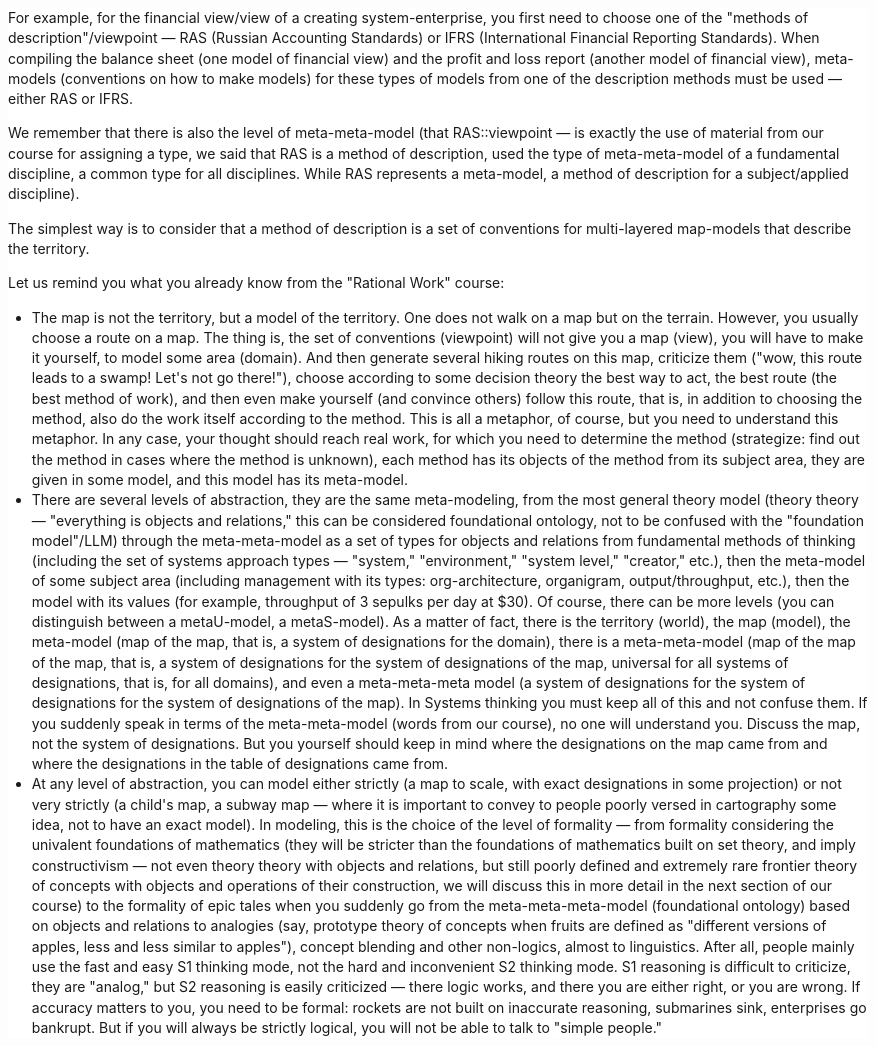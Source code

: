 For example, for the financial view/view of a creating system-enterprise, you first need to choose one of the "methods of description"/viewpoint — RAS (Russian Accounting Standards) or IFRS (International Financial Reporting Standards). When compiling the balance sheet (one model of financial view) and the profit and loss report (another model of financial view), meta-models (conventions on how to make models) for these types of models from one of the description methods must be used — either RAS or IFRS.

We remember that there is also the level of meta-meta-model (that RAS::viewpoint — is exactly the use of material from our course for assigning a type, we said that RAS is a method of description, used the type of meta-meta-model of a fundamental discipline, a common type for all disciplines. While RAS represents a meta-model, a method of description for a subject/applied discipline).

The simplest way is to consider that a method of description is a set of conventions for multi-layered map-models that describe the territory.

Let us remind you what you already know from the "Rational Work" course:

-   The map is not the territory, but a model of the territory. One does not walk on a map but on the terrain. However, you usually choose a route on a map. The thing is, the set of conventions (viewpoint) will not give you a map (view), you will have to make it yourself, to model some area (domain). And then generate several hiking routes on this map, criticize them ("wow, this route leads to a swamp! Let's not go there!"), choose according to some decision theory the best way to act, the best route (the best method of work), and then even make yourself (and convince others) follow this route, that is, in addition to choosing the method, also do the work itself according to the method. This is all a metaphor, of course, but you need to understand this metaphor. In any case, your thought should reach real work, for which you need to determine the method (strategize: find out the method in cases where the method is unknown), each method has its objects of the method from its subject area, they are given in some model, and this model has its meta-model.
-   There are several levels of abstraction, they are the same meta-modeling, from the most general theory model (theory theory — "everything is objects and relations," this can be considered foundational ontology, not to be confused with the "foundation model"/LLM) through the meta-meta-model as a set of types for objects and relations from fundamental methods of thinking (including the set of systems approach types — "system," "environment," "system level," "creator," etc.), then the meta-model of some subject area (including management with its types: org-architecture, organigram, output/throughput, etc.), then the model with its values (for example, throughput of 3 sepulks per day at \$30). Of course, there can be more levels (you can distinguish between a metaU-model, a metaS-model). As a matter of fact, there is the territory (world), the map (model), the meta-model (map of the map, that is, a system of designations for the domain), there is a meta-meta-model (map of the map of the map, that is, a system of designations for the system of designations of the map, universal for all systems of designations, that is, for all domains), and even a meta-meta-meta model (a system of designations for the system of designations for the system of designations of the map). In Systems thinking you must keep all of this and not confuse them. If you suddenly speak in terms of the meta-meta-model (words from our course), no one will understand you. Discuss the map, not the system of designations. But you yourself should keep in mind where the designations on the map came from and where the designations in the table of designations came from.
-   At any level of abstraction, you can model either strictly (a map to scale, with exact designations in some projection) or not very strictly (a child's map, a subway map — where it is important to convey to people poorly versed in cartography some idea, not to have an exact model). In modeling, this is the choice of the level of formality — from formality considering the univalent foundations of mathematics (they will be stricter than the foundations of mathematics built on set theory, and imply constructivism — not even theory theory with objects and relations, but still poorly defined and extremely rare frontier theory of concepts with objects and operations of their construction, we will discuss this in more detail in the next section of our course) to the formality of epic tales when you suddenly go from the meta-meta-meta-model (foundational ontology) based on objects and relations to analogies (say, prototype theory of concepts when fruits are defined as "different versions of apples, less and less similar to apples"), concept blending and other non-logics, almost to linguistics. After all, people mainly use the fast and easy S1 thinking mode, not the hard and inconvenient S2 thinking mode. S1 reasoning is difficult to criticize, they are "analog," but S2 reasoning is easily criticized — there logic works, and there you are either right, or you are wrong. If accuracy matters to you, you need to be formal: rockets are not built on inaccurate reasoning, submarines sink, enterprises go bankrupt. But if you will always be strictly logical, you will not be able to talk to "simple people."
